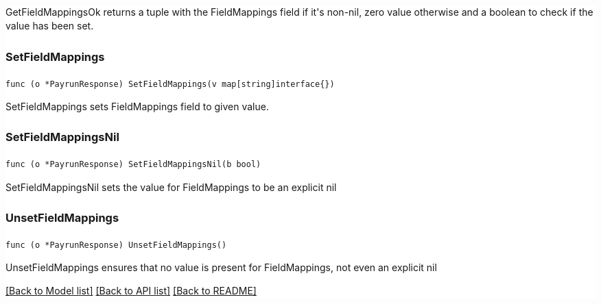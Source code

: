 GetFieldMappingsOk returns a tuple with the FieldMappings field if it's non-nil, zero value otherwise
and a boolean to check if the value has been set.

### SetFieldMappings

`func (o *PayrunResponse) SetFieldMappings(v map[string]interface{})`

SetFieldMappings sets FieldMappings field to given value.


### SetFieldMappingsNil

`func (o *PayrunResponse) SetFieldMappingsNil(b bool)`

 SetFieldMappingsNil sets the value for FieldMappings to be an explicit nil

### UnsetFieldMappings
`func (o *PayrunResponse) UnsetFieldMappings()`

UnsetFieldMappings ensures that no value is present for FieldMappings, not even an explicit nil

[[Back to Model list]](../README.md#documentation-for-models) [[Back to API list]](../README.md#documentation-for-api-endpoints) [[Back to README]](../README.md)


